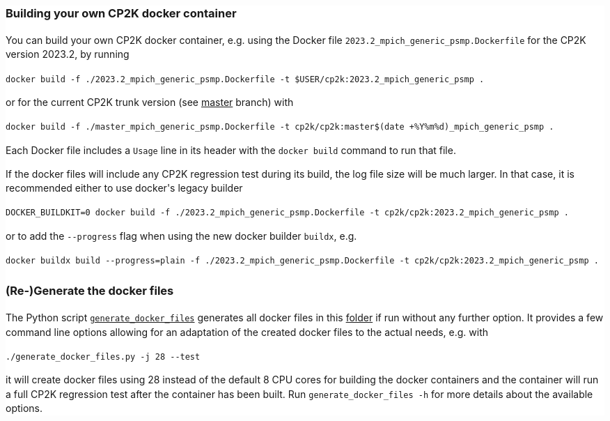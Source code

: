 ### Building your own CP2K docker container

You can build your own CP2K docker container, e.g. using the Docker file `2023.2_mpich_generic_psmp.Dockerfile` for the CP2K version 2023.2, by running

```
docker build -f ./2023.2_mpich_generic_psmp.Dockerfile -t $USER/cp2k:2023.2_mpich_generic_psmp .
```

or for the current CP2K trunk version (see [master](https://github.com/cp2k/cp2k/tree/master) branch) with

```
docker build -f ./master_mpich_generic_psmp.Dockerfile -t cp2k/cp2k:master$(date +%Y%m%d)_mpich_generic_psmp .
```

Each Docker file includes a `Usage` line in its header with the `docker build` command to run that file.

If the docker files will include any CP2K regression test during its build, the log file size will be much larger. In that case, it is recommended either to use docker's legacy builder

```
DOCKER_BUILDKIT=0 docker build -f ./2023.2_mpich_generic_psmp.Dockerfile -t cp2k/cp2k:2023.2_mpich_generic_psmp .
```

or to add the `--progress` flag when using the new docker builder `buildx`, e.g.

```
docker buildx build --progress=plain -f ./2023.2_mpich_generic_psmp.Dockerfile -t cp2k/cp2k:2023.2_mpich_generic_psmp .
```

### (Re-)Generate the docker files

The Python script [`generate_docker_files`](https://github.com/cp2k/cp2k/tree/master/tools/docker/production/generate_docker_files.py) generates all docker files in this [folder](https://github.com/cp2k/cp2k/tree/master/tools/docker/production/) if run without any further option. It provides a few command line options allowing for an adaptation of the created docker files to the actual needs, e.g. with

```
./generate_docker_files.py -j 28 --test
```

it will create docker files using 28 instead of the default 8 CPU cores for building the docker containers and the container will run a full CP2K regression test after the container has been built. Run `generate_docker_files -h` for more details about the available options.
